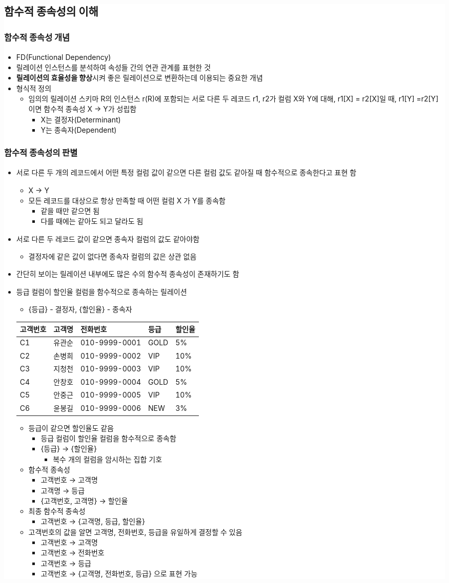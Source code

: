 ## 함수적 종속성의 이해

### 함수적 종속성 개념

- FD(Functional Dependency)
- 릴레이션 인스턴스를 분석하여 속성들 간의 연관 관계를 표현한 것
- **릴레이션의 효율성을 향상**시켜 좋은 릴레이션으로 변환하는데 이용되는 중요한 개념
- 형식적 정의
    - 임의의 릴레이션 스키마 R의 인스턴스 r(R)에 포함되는 서로 다른 두 레코드 r1, r2가 컬럼 X와 Y에 대해, r1[X] = r2[X]일 때, r1[Y] =r2[Y]이면 함수적 종속성 X → Y가 성립함
        - X는 결정자(Determinant)
        - Y는 종속자(Dependent)

### 함수적 종속성의 판별

- 서로 다른 두 개의 레코드에서 어떤 특정 컬럼 값이 같으면 다른 컬럼 값도 같아질 때 함수적으로 종속한다고 표현 함
    - X → Y
    - 모든 레코드를 대상으로 항상 만족할 때 어떤 컬럼 X 가 Y를 종속함
        - 같을 때만 같으면 됨
        - 다를 때에는 같아도 되고  달라도 됨
- 서로 다른 두 레코드 값이 같으면 종속자 컬럼의 값도 같아야함
    - 결정자에 같은 값이 없다면 종속자 컬럼의 값은 상관 없음
- 간단히 보이는 릴레이션 내부에도 많은 수의 함수적 종속성이 존재하기도 함

- 등급 컬럼이 할인율 컬럼을 함수적으로 종속하는 릴레이션 
    - {등급} - 결정자, {할인율} - 종속자

    | 고객번호 | 고객명 | 전화번호 | 등급 | 할인율 |
    |---|---|---|---|---|
    | C1 | 유관순 | 010-9999-0001 | GOLD | 5% |
    | C2 | 손병희 | 010-9999-0002 | VIP | 10% |
    | C3 | 지청천 | 010-9999-0003 | VIP | 10% |
    | C4 | 안창호 | 010-9999-0004 | GOLD | 5% |
    | C5 | 안중근 | 010-9999-0005 | VIP | 10% |
    | C6 | 윤봉길 | 010-9999-0006 | NEW | 3% |

    - 등급이 같으면 할인율도 같음
        - 등급 컬럼이 할인율 컬럼을 함수적으로 종속함
        - {등급} → {할인율}
            - 복수 개의 컬럼을 암시하는 집합 기호
    - 함수적 종속성
        * 고객번호 → 고객명
        * 고객명 → 등급
        * {고객번호, 고객명} → 할인율
    - 최종 함수적 종속성
        - 고객번호 → {고객명, 등급, 할인율}
    - 고객번호의 값을 알면 고객명, 전화번호, 등급을 유일하게 결정할 수 있음
        - 고객번호 → 고객명
        - 고객번호 → 전화번호
        - 고객번호 → 등급
        - 고객번호 → {고객명, 전화번호, 등급} 으로 표현 가능
